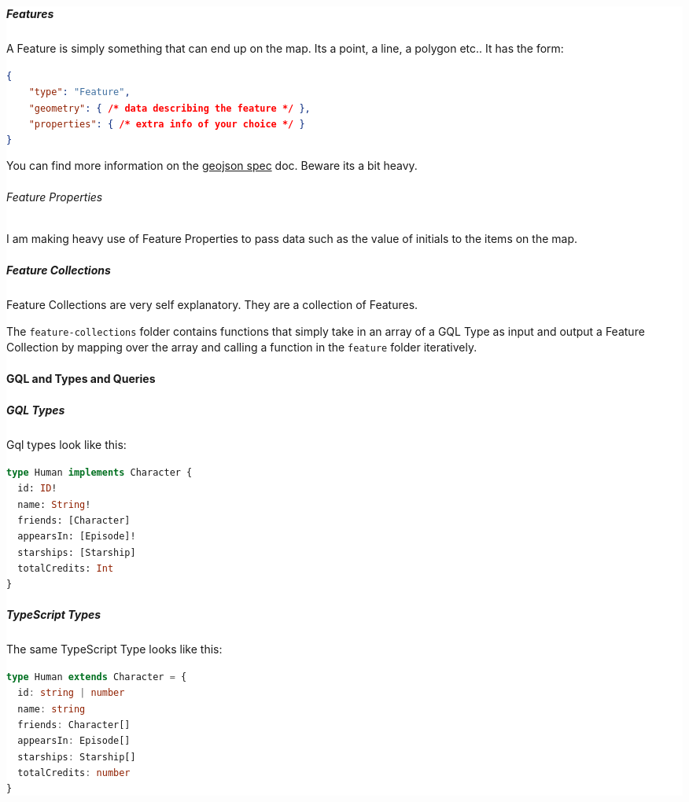 ##### Features 

A Feature is simply something that can end up on the map. Its a point, a line, a
polygon etc.. It has the form: 

```json
{
    "type": "Feature",
    "geometry": { /* data describing the feature */ },
    "properties": { /* extra info of your choice */ }
}
```

You can find more information on the [geojson spec](https://geojson.org/
"geojson.org") doc. Beware its a bit heavy. 

###### Feature Properties

I am making heavy use of Feature Properties to pass data such as the value of
initials to the items on the map.

##### Feature Collections

Feature Collections are very self explanatory. They are a collection of
Features.

The `feature-collections` folder contains functions that simply take in an array
of a GQL Type as input and output a Feature Collection by mapping over the array
and calling a function in the `feature` folder iteratively.


#### GQL and Types and Queries

##### GQL Types

Gql types look like this: 

```graphql
type Human implements Character {
  id: ID!
  name: String!
  friends: [Character]
  appearsIn: [Episode]!
  starships: [Starship]
  totalCredits: Int
}
```

##### TypeScript Types
The same TypeScript Type looks like this:

```ts
type Human extends Character = {
  id: string | number
  name: string
  friends: Character[]
  appearsIn: Episode[]
  starships: Starship[]
  totalCredits: number
}
```

